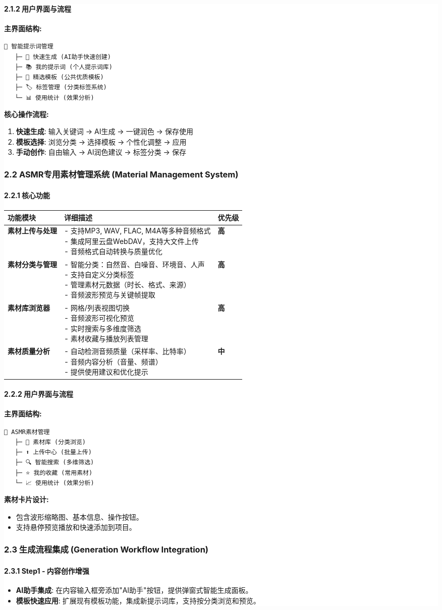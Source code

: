 #### 2.1.2 用户界面与流程

**主界面结构:**

```
📝 智能提示词管理
   ├─ 🎯 快速生成 (AI助手快速创建)
   ├─ 📚 我的提示词 (个人提示词库)
   ├─ 🌟 精选模板 (公共优质模板)
   ├─ 🏷️ 标签管理 (分类标签系统)
   └─ 📊 使用统计 (效果分析)
```

**核心操作流程:**

1.  **快速生成**: 输入关键词 → AI生成 → 一键润色 → 保存使用
2.  **模板选择**: 浏览分类 → 选择模板 → 个性化调整 → 应用
3.  **手动创作**: 自由输入 → AI润色建议 → 标签分类 → 保存

### 2.2 ASMR专用素材管理系统 (Material Management System)

#### 2.2.1 核心功能

| 功能模块           | 详细描述                                                                                                                               | 优先级 |
| :----------------- | :------------------------------------------------------------------------------------------------------------------------------------- | :----- |
| **素材上传与处理** | - 支持MP3, WAV, FLAC, M4A等多种音频格式<br>- 集成阿里云盘WebDAV，支持大文件上传<br>- 音频格式自动转换与质量优化                        | **高** |
| **素材分类与管理** | - 智能分类：自然音、白噪音、环境音、人声<br>- 支持自定义分类标签<br>- 管理素材元数据（时长、格式、来源）<br>- 音频波形预览与关键帧提取 | **高** |
| **素材库浏览器**   | - 网格/列表视图切换<br>- 音频波形可视化预览<br>- 实时搜索与多维度筛选<br>- 素材收藏与播放列表管理                                      | **高** |
| **素材质量分析**   | - 自动检测音频质量（采样率、比特率）<br>- 音频内容分析（音量、频谱）<br>- 提供使用建议和优化提示                                       | **中** |

#### 2.2.2 用户界面与流程

**主界面结构:**

```
🎵 ASMR素材管理
   ├─ 📁 素材库 (分类浏览)
   ├─ ⬆️ 上传中心 (批量上传)
   ├─ 🔍 智能搜索 (多维筛选)
   ├─ ⭐ 我的收藏 (常用素材)
   └─ 📈 使用统计 (效果分析)
```

**素材卡片设计:**

- 包含波形缩略图、基本信息、操作按钮。
- 支持悬停预览播放和快速添加到项目。

### 2.3 生成流程集成 (Generation Workflow Integration)

#### 2.3.1 Step1 - 内容创作增强

- **AI助手集成**: 在内容输入框旁添加"AI助手"按钮，提供弹窗式智能生成面板。
- **模板快速应用**: 扩展现有模板功能，集成新提示词库，支持按分类浏览和预览。
